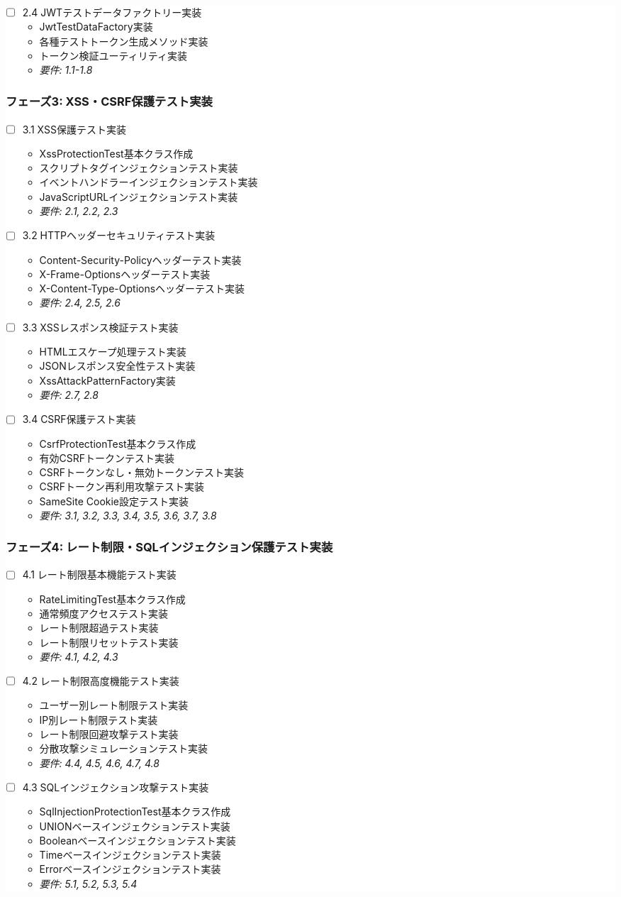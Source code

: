 - [ ] 2.4 JWTテストデータファクトリー実装
  - JwtTestDataFactory実装
  - 各種テストトークン生成メソッド実装
  - トークン検証ユーティリティ実装
  - _要件: 1.1-1.8_

### フェーズ3: XSS・CSRF保護テスト実装

- [ ] 3.1 XSS保護テスト実装
  - XssProtectionTest基本クラス作成
  - スクリプトタグインジェクションテスト実装
  - イベントハンドラーインジェクションテスト実装
  - JavaScriptURLインジェクションテスト実装
  - _要件: 2.1, 2.2, 2.3_

- [ ] 3.2 HTTPヘッダーセキュリティテスト実装
  - Content-Security-Policyヘッダーテスト実装
  - X-Frame-Optionsヘッダーテスト実装
  - X-Content-Type-Optionsヘッダーテスト実装
  - _要件: 2.4, 2.5, 2.6_

- [ ] 3.3 XSSレスポンス検証テスト実装
  - HTMLエスケープ処理テスト実装
  - JSONレスポンス安全性テスト実装
  - XssAttackPatternFactory実装
  - _要件: 2.7, 2.8_

- [ ] 3.4 CSRF保護テスト実装
  - CsrfProtectionTest基本クラス作成
  - 有効CSRFトークンテスト実装
  - CSRFトークンなし・無効トークンテスト実装
  - CSRFトークン再利用攻撃テスト実装
  - SameSite Cookie設定テスト実装
  - _要件: 3.1, 3.2, 3.3, 3.4, 3.5, 3.6, 3.7, 3.8_

### フェーズ4: レート制限・SQLインジェクション保護テスト実装

- [ ] 4.1 レート制限基本機能テスト実装
  - RateLimitingTest基本クラス作成
  - 通常頻度アクセステスト実装
  - レート制限超過テスト実装
  - レート制限リセットテスト実装
  - _要件: 4.1, 4.2, 4.3_

- [ ] 4.2 レート制限高度機能テスト実装
  - ユーザー別レート制限テスト実装
  - IP別レート制限テスト実装
  - レート制限回避攻撃テスト実装
  - 分散攻撃シミュレーションテスト実装
  - _要件: 4.4, 4.5, 4.6, 4.7, 4.8_

- [ ] 4.3 SQLインジェクション攻撃テスト実装
  - SqlInjectionProtectionTest基本クラス作成
  - UNIONベースインジェクションテスト実装
  - Booleanベースインジェクションテスト実装
  - Timeベースインジェクションテスト実装
  - Errorベースインジェクションテスト実装
  - _要件: 5.1, 5.2, 5.3, 5.4_
